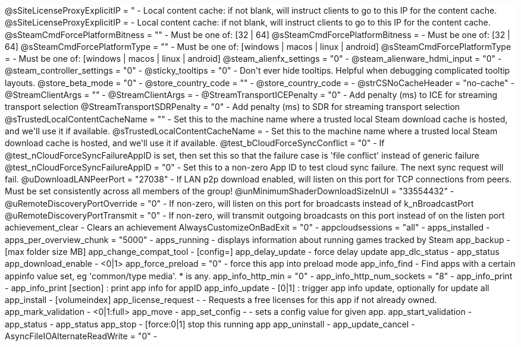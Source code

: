 @sSiteLicenseProxyExplicitIP = " - Local content cache: if not blank, will instruct clients to go to this IP for the content cache.
@sSiteLicenseProxyExplicitIP =  - Local content cache: if not blank, will instruct clients to go to this IP for the content cache.
@sSteamCmdForcePlatformBitness = "" - Must be one of: [32 | 64]
@sSteamCmdForcePlatformBitness =  - Must be one of: [32 | 64]
@sSteamCmdForcePlatformType = "" - Must be one of: [windows | macos | linux | android]
@sSteamCmdForcePlatformType =  - Must be one of: [windows | macos | linux | android]
@steam_alienfx_settings = "0" -
@steam_alienware_hdmi_input = "0" -
@steam_controller_settings = "0" -
@sticky_tooltips = "0" - Don't ever hide tooltips. Helpful when debugging complicated tooltip layouts.
@store_beta_mode = "0" -
@store_country_code = "" -
@store_country_code =  -
@strCSNoCacheHeader = "no-cache" -
@StreamClientArgs = "" -
@StreamClientArgs =  -
@StreamTransportICEPenalty = "0" - Add penalty (ms) to ICE for streaming transport selection
@StreamTransportSDRPenalty = "0" - Add penalty (ms) to SDR for streaming transport selection
@sTrustedLocalContentCacheName = "" - Set this to the machine name where a trusted local Steam download cache is hosted, and we'll use it if available.
@sTrustedLocalContentCacheName =  - Set this to the machine name where a trusted local Steam download cache is hosted, and we'll use it if available.
@test_bCloudForceSyncConflict = "0" - If @test_nCloudForceSyncFailureAppID is set, then set this so that the failure case is 'file conflict' instead of generic failure
@test_nCloudForceSyncFailureAppID = "0" - Set this to a non-zero App ID to test cloud sync failure. The next sync request will fail.
@uDownloadLANPeerPort = "27038" - If LAN p2p download enabled, will listen on this port for TCP connections from peers. Must be set consistently across all members of the group!
@unMinimumShaderDownloadSizeInUI = "33554432" -
@uRemoteDiscoveryPortOverride = "0" - If non-zero, will listen on this port for broadcasts instead of k_nBroadcastPort
@uRemoteDiscoveryPortTransmit = "0" - If non-zero, will transmit outgoing broadcasts on this port instead of on the listen port
achievement_clear - Clears an achievement
AlwaysCustomizeOnBadExit = "0" -
appcloudsessions = "all" -
apps_installed -
apps_per_overview_chunk = "5000" -
apps_running - displays information about running games tracked by Steam
app_backup - <appId> <target folder> [max folder size MB]
app_change_compat_tool - <appid> <name> [config=]
app_delay_update - <appid> <seconds> force delay update
app_dlc_status - app_status <appId> <dlcId>
app_download_enable - <0|1>
app_force_preload = "0" - force this app into preload mode
app_info_find - Find apps with a certain appinfo value set, eg 'common/type media'. * is any.
app_info_http_min = "0" -
app_info_http_num_sockets = "8" -
app_info_print - app_info_print <appid> [section] : print app info for appID
app_info_update - [0|1] : trigger app info update, optionally for update all
app_install - <appId> [volumeindex]
app_license_request - <AppID> - Requests a free licenses for this app if not already owned.
app_mark_validation - <appId> <0|1:full>
app_move - <appId> <volumeindex>
app_set_config - <AppID> <key> <value> - sets a config value for given app.
app_start_validation - <appId>
app_status - app_status <appId>
app_stop - <appid> [force:0|1] stop this running app
app_uninstall - <appId>
app_update_cancel - <EAppUpdateError>
AsyncFileIOAlternateReadWrite = "0" -